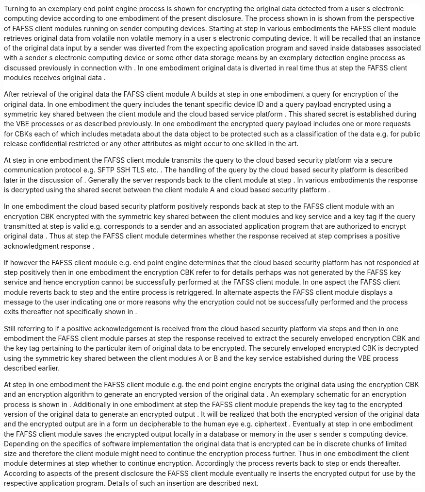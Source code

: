 Turning to an exemplary end point engine process is shown for encrypting the original data detected from a user s electronic computing device according to one embodiment of the present disclosure. The process shown in is shown from the perspective of FAFSS client modules running on sender computing devices. Starting at step in various embodiments the FAFSS client module retrieves original data from volatile non volatile memory in a user s electronic computing device. It will be recalled that an instance of the original data input by a sender was diverted from the expecting application program and saved inside databases associated with a sender s electronic computing device or some other data storage means by an exemplary detection engine process as discussed previously in connection with . In one embodiment original data is diverted in real time thus at step the FAFSS client modules receives original data .

After retrieval of the original data the FAFSS client module A builds at step in one embodiment a query for encryption of the original data. In one embodiment the query includes the tenant specific device ID and a query payload encrypted using a symmetric key shared between the client module and the cloud based service platform . This shared secret is established during the VBE processes or as described previously. In one embodiment the encrypted query payload includes one or more requests for CBKs each of which includes metadata about the data object to be protected such as a classification of the data e.g. for public release confidential restricted or any other attributes as might occur to one skilled in the art.

At step in one embodiment the FAFSS client module transmits the query to the cloud based security platform via a secure communication protocol e.g. SFTP SSH TLS etc. . The handling of the query by the cloud based security platform is described later in the discussion of . Generally the server responds back to the client module at step . In various embodiments the response is decrypted using the shared secret between the client module A and cloud based security platform .

In one embodiment the cloud based security platform positively responds back at step to the FAFSS client module with an encryption CBK encrypted with the symmetric key shared between the client modules and key service and a key tag if the query transmitted at step is valid e.g. corresponds to a sender and an associated application program that are authorized to encrypt original data . Thus at step the FAFSS client module determines whether the response received at step comprises a positive acknowledgment response .

If however the FAFSS client module e.g. end point engine determines that the cloud based security platform has not responded at step positively then in one embodiment the encryption CBK refer to for details perhaps was not generated by the FAFSS key service and hence encryption cannot be successfully performed at the FAFSS client module. In one aspect the FAFSS client module reverts back to step and the entire process is retriggered. In alternate aspects the FAFSS client module displays a message to the user indicating one or more reasons why the encryption could not be successfully performed and the process exits thereafter not specifically shown in .

Still referring to if a positive acknowledgement is received from the cloud based security platform via steps and then in one embodiment the FAFSS client module parses at step the response received to extract the securely enveloped encryption CBK and the key tag pertaining to the particular item of original data to be encrypted. The securely enveloped encrypted CBK is decrypted using the symmetric key shared between the client modules A or B and the key service established during the VBE process described earlier.

At step in one embodiment the FAFSS client module e.g. the end point engine encrypts the original data using the encryption CBK and an encryption algorithm to generate an encrypted version of the original data . An exemplary schematic for an encryption process is shown in . Additionally in one embodiment at step the FAFSS client module prepends the key tag to the encrypted version of the original data to generate an encrypted output . It will be realized that both the encrypted version of the original data and the encrypted output are in a form un decipherable to the human eye e.g. ciphertext . Eventually at step in one embodiment the FAFSS client module saves the encrypted output locally in a database or memory in the user s sender s computing device. Depending on the specifics of software implementation the original data that is encrypted can be in discrete chunks of limited size and therefore the client module might need to continue the encryption process further. Thus in one embodiment the client module determines at step whether to continue encryption. Accordingly the process reverts back to step or ends thereafter. According to aspects of the present disclosure the FAFSS client module eventually re inserts the encrypted output for use by the respective application program. Details of such an insertion are described next.
